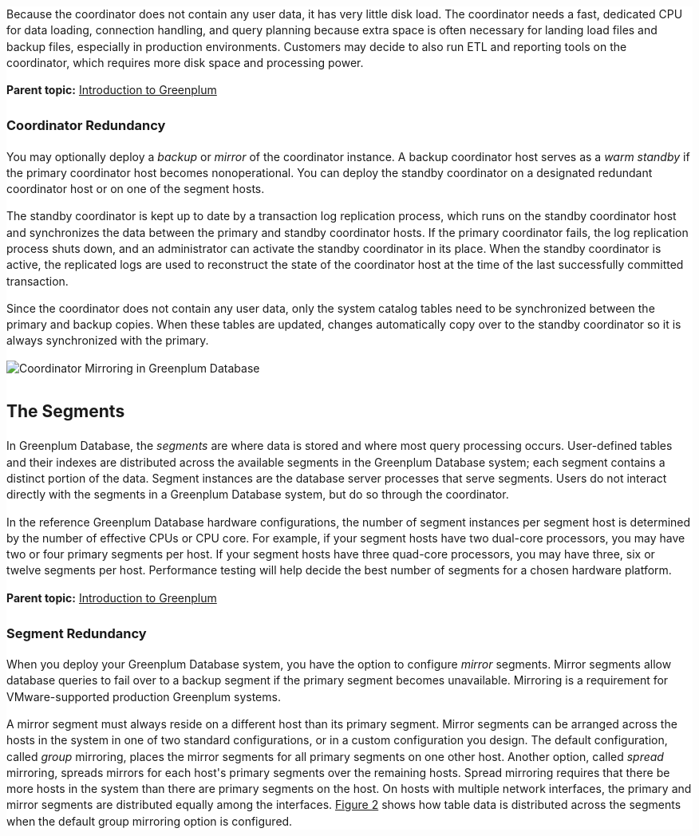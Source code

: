 Because the coordinator does not contain any user data, it has very little disk load. The coordinator needs a fast, dedicated CPU for data loading, connection handling, and query planning because extra space is often necessary for landing load files and backup files, especially in production environments. Customers may decide to also run ETL and reporting tools on the coordinator, which requires more disk space and processing power.

**Parent topic:** [Introduction to Greenplum](preinstall_concepts.html)

### <a id="topic3"></a>Coordinator Redundancy 

You may optionally deploy a *backup* or *mirror* of the coordinator instance. A backup coordinator host serves as a *warm standby* if the primary coordinator host becomes nonoperational. You can deploy the standby coordinator on a designated redundant coordinator host or on one of the segment hosts.

The standby coordinator is kept up to date by a transaction log replication process, which runs on the standby coordinator host and synchronizes the data between the primary and standby coordinator hosts. If the primary coordinator fails, the log replication process shuts down, and an administrator can activate the standby coordinator in its place. When the standby coordinator is active, the replicated logs are used to reconstruct the state of the coordinator host at the time of the last successfully committed transaction.

Since the coordinator does not contain any user data, only the system catalog tables need to be synchronized between the primary and backup copies. When these tables are updated, changes automatically copy over to the standby coordinator so it is always synchronized with the primary.

![Coordinator Mirroring in Greenplum Database](graphics/standby_master.jpg "Coordinator Mirroring in Greenplum Database")

## <a id="topic4"></a>The Segments 

In Greenplum Database, the *segments* are where data is stored and where most query processing occurs. User-defined tables and their indexes are distributed across the available segments in the Greenplum Database system; each segment contains a distinct portion of the data. Segment instances are the database server processes that serve segments. Users do not interact directly with the segments in a Greenplum Database system, but do so through the coordinator.

In the reference Greenplum Database hardware configurations, the number of segment instances per segment host is determined by the number of effective CPUs or CPU core. For example, if your segment hosts have two dual-core processors, you may have two or four primary segments per host. If your segment hosts have three quad-core processors, you may have three, six or twelve segments per host. Performance testing will help decide the best number of segments for a chosen hardware platform.

**Parent topic:** [Introduction to Greenplum](preinstall_concepts.html)

### <a id="topic5"></a>Segment Redundancy 

When you deploy your Greenplum Database system, you have the option to configure *mirror* segments. Mirror segments allow database queries to fail over to a backup segment if the primary segment becomes unavailable. Mirroring is a requirement for VMware-supported production Greenplum systems.

A mirror segment must always reside on a different host than its primary segment. Mirror segments can be arranged across the hosts in the system in one of two standard configurations, or in a custom configuration you design. The default configuration, called *group* mirroring, places the mirror segments for all primary segments on one other host. Another option, called *spread* mirroring, spreads mirrors for each host's primary segments over the remaining hosts. Spread mirroring requires that there be more hosts in the system than there are primary segments on the host. On hosts with multiple network interfaces, the primary and mirror segments are distributed equally among the interfaces. [Figure 2](#jg163134) shows how table data is distributed across the segments when the default group mirroring option is configured.
